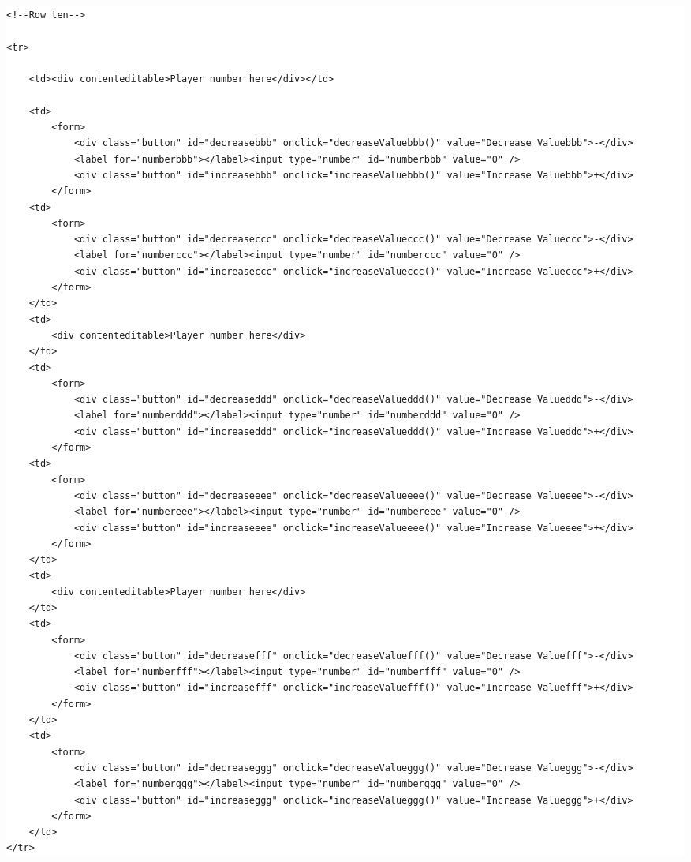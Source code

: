     <!--Row ten-->

    <tr>

        <td><div contenteditable>Player number here</div></td>

        <td>
            <form>
                <div class="button" id="decreasebbb" onclick="decreaseValuebbb()" value="Decrease Valuebbb">-</div>
                <label for="numberbbb"></label><input type="number" id="numberbbb" value="0" />
                <div class="button" id="increasebbb" onclick="increaseValuebbb()" value="Increase Valuebbb">+</div>
            </form>
        <td>
            <form>
                <div class="button" id="decreaseccc" onclick="decreaseValueccc()" value="Decrease Valueccc">-</div>
                <label for="numberccc"></label><input type="number" id="numberccc" value="0" />
                <div class="button" id="increaseccc" onclick="increaseValueccc()" value="Increase Valueccc">+</div>
            </form>
        </td>
        <td>
            <div contenteditable>Player number here</div>
        </td>
        <td>
            <form>
                <div class="button" id="decreaseddd" onclick="decreaseValueddd()" value="Decrease Valueddd">-</div>
                <label for="numberddd"></label><input type="number" id="numberddd" value="0" />
                <div class="button" id="increaseddd" onclick="increaseValueddd()" value="Increase Valueddd">+</div>
            </form>
        <td>
            <form>
                <div class="button" id="decreaseeee" onclick="decreaseValueeee()" value="Decrease Valueeee">-</div>
                <label for="numbereee"></label><input type="number" id="numbereee" value="0" />
                <div class="button" id="increaseeee" onclick="increaseValueeee()" value="Increase Valueeee">+</div>
            </form>
        </td>
        <td>
            <div contenteditable>Player number here</div>
        </td>
        <td>
            <form>
                <div class="button" id="decreasefff" onclick="decreaseValuefff()" value="Decrease Valuefff">-</div>
                <label for="numberfff"></label><input type="number" id="numberfff" value="0" />
                <div class="button" id="increasefff" onclick="increaseValuefff()" value="Increase Valuefff">+</div>
            </form>
        </td>
        <td>
            <form>
                <div class="button" id="decreaseggg" onclick="decreaseValueggg()" value="Decrease Valueggg">-</div>
                <label for="numberggg"></label><input type="number" id="numberggg" value="0" />
                <div class="button" id="increaseggg" onclick="increaseValueggg()" value="Increase Valueggg">+</div>
            </form>
        </td>
    </tr>
